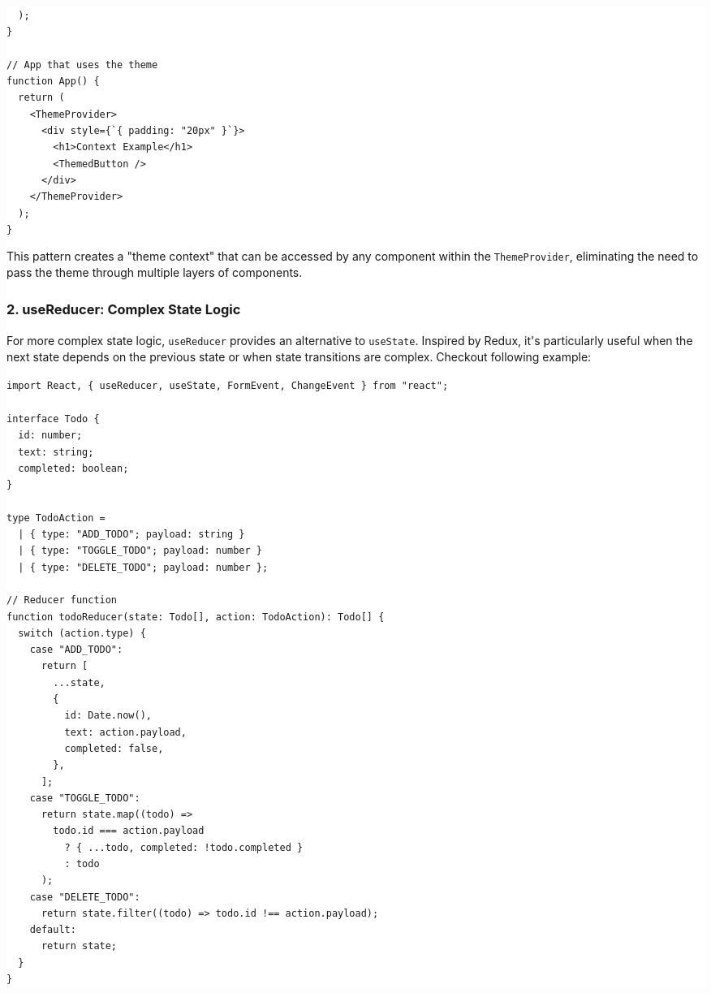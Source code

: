 ```tsx
  );
}

// App that uses the theme
function App() {
  return (
    <ThemeProvider>
      <div style={`{ padding: "20px" }`}>
        <h1>Context Example</h1>
        <ThemedButton />
      </div>
    </ThemeProvider>
  );
}
```

This pattern creates a "theme context" that can be accessed by any component within the `ThemeProvider`, eliminating the need to pass the theme through multiple layers of components.

### 2\. useReducer: Complex State Logic

For more complex state logic, `useReducer` provides an alternative to `useState`. Inspired by Redux, it's particularly useful when the next state depends on the previous state or when state transitions are complex. Checkout following example:

```tsx
import React, { useReducer, useState, FormEvent, ChangeEvent } from "react";

interface Todo {
  id: number;
  text: string;
  completed: boolean;
}

type TodoAction =
  | { type: "ADD_TODO"; payload: string }
  | { type: "TOGGLE_TODO"; payload: number }
  | { type: "DELETE_TODO"; payload: number };

// Reducer function
function todoReducer(state: Todo[], action: TodoAction): Todo[] {
  switch (action.type) {
    case "ADD_TODO":
      return [
        ...state,
        {
          id: Date.now(),
          text: action.payload,
          completed: false,
        },
      ];
    case "TOGGLE_TODO":
      return state.map((todo) =>
        todo.id === action.payload
          ? { ...todo, completed: !todo.completed }
          : todo
      );
    case "DELETE_TODO":
      return state.filter((todo) => todo.id !== action.payload);
    default:
      return state;
  }
}

```
